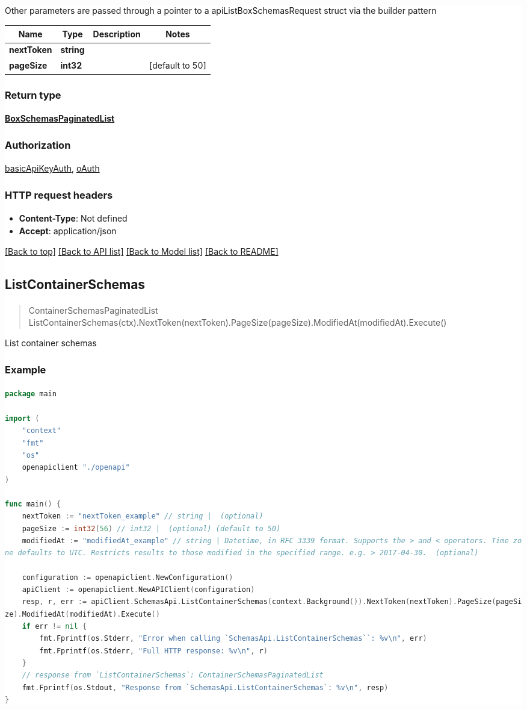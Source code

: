 Other parameters are passed through a pointer to a apiListBoxSchemasRequest struct via the builder pattern


Name | Type | Description  | Notes
------------- | ------------- | ------------- | -------------
 **nextToken** | **string** |  | 
 **pageSize** | **int32** |  | [default to 50]

### Return type

[**BoxSchemasPaginatedList**](BoxSchemasPaginatedList.md)

### Authorization

[basicApiKeyAuth](../README.md#basicApiKeyAuth), [oAuth](../README.md#oAuth)

### HTTP request headers

- **Content-Type**: Not defined
- **Accept**: application/json

[[Back to top]](#) [[Back to API list]](../README.md#documentation-for-api-endpoints)
[[Back to Model list]](../README.md#documentation-for-models)
[[Back to README]](../README.md)


## ListContainerSchemas

> ContainerSchemasPaginatedList ListContainerSchemas(ctx).NextToken(nextToken).PageSize(pageSize).ModifiedAt(modifiedAt).Execute()

List container schemas



### Example

```go
package main

import (
    "context"
    "fmt"
    "os"
    openapiclient "./openapi"
)

func main() {
    nextToken := "nextToken_example" // string |  (optional)
    pageSize := int32(56) // int32 |  (optional) (default to 50)
    modifiedAt := "modifiedAt_example" // string | Datetime, in RFC 3339 format. Supports the > and < operators. Time zone defaults to UTC. Restricts results to those modified in the specified range. e.g. > 2017-04-30.  (optional)

    configuration := openapiclient.NewConfiguration()
    apiClient := openapiclient.NewAPIClient(configuration)
    resp, r, err := apiClient.SchemasApi.ListContainerSchemas(context.Background()).NextToken(nextToken).PageSize(pageSize).ModifiedAt(modifiedAt).Execute()
    if err != nil {
        fmt.Fprintf(os.Stderr, "Error when calling `SchemasApi.ListContainerSchemas``: %v\n", err)
        fmt.Fprintf(os.Stderr, "Full HTTP response: %v\n", r)
    }
    // response from `ListContainerSchemas`: ContainerSchemasPaginatedList
    fmt.Fprintf(os.Stdout, "Response from `SchemasApi.ListContainerSchemas`: %v\n", resp)
}
```
